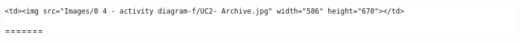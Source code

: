     <td><img src="Images/0 4 - activity diagram-f/UC2- Archive.jpg" width="586" height="670"></td>
=======
